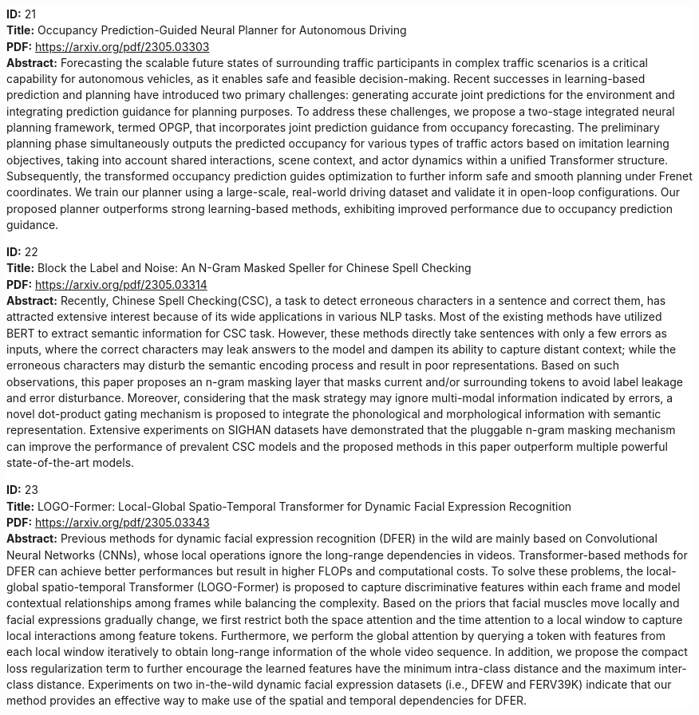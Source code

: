 **ID:** 21  
**Title:** Occupancy Prediction-Guided Neural Planner for Autonomous Driving  
**PDF:** https://arxiv.org/pdf/2305.03303  
**Abstract:** Forecasting the scalable future states of surrounding traffic participants in complex traffic scenarios is a critical capability for autonomous vehicles, as it enables safe and feasible decision-making. Recent successes in learning-based prediction and planning have introduced two primary challenges: generating accurate joint predictions for the environment and integrating prediction guidance for planning purposes. To address these challenges, we propose a two-stage integrated neural planning framework, termed OPGP, that incorporates joint prediction guidance from occupancy forecasting. The preliminary planning phase simultaneously outputs the predicted occupancy for various types of traffic actors based on imitation learning objectives, taking into account shared interactions, scene context, and actor dynamics within a unified Transformer structure. Subsequently, the transformed occupancy prediction guides optimization to further inform safe and smooth planning under Frenet coordinates. We train our planner using a large-scale, real-world driving dataset and validate it in open-loop configurations. Our proposed planner outperforms strong learning-based methods, exhibiting improved performance due to occupancy prediction guidance. 

**ID:** 22  
**Title:** Block the Label and Noise: An N-Gram Masked Speller for Chinese Spell  Checking  
**PDF:** https://arxiv.org/pdf/2305.03314  
**Abstract:** Recently, Chinese Spell Checking(CSC), a task to detect erroneous characters in a sentence and correct them, has attracted extensive interest because of its wide applications in various NLP tasks. Most of the existing methods have utilized BERT to extract semantic information for CSC task. However, these methods directly take sentences with only a few errors as inputs, where the correct characters may leak answers to the model and dampen its ability to capture distant context; while the erroneous characters may disturb the semantic encoding process and result in poor representations. Based on such observations, this paper proposes an n-gram masking layer that masks current and/or surrounding tokens to avoid label leakage and error disturbance. Moreover, considering that the mask strategy may ignore multi-modal information indicated by errors, a novel dot-product gating mechanism is proposed to integrate the phonological and morphological information with semantic representation. Extensive experiments on SIGHAN datasets have demonstrated that the pluggable n-gram masking mechanism can improve the performance of prevalent CSC models and the proposed methods in this paper outperform multiple powerful state-of-the-art models. 

**ID:** 23  
**Title:** LOGO-Former: Local-Global Spatio-Temporal Transformer for Dynamic Facial  Expression Recognition  
**PDF:** https://arxiv.org/pdf/2305.03343  
**Abstract:** Previous methods for dynamic facial expression recognition (DFER) in the wild are mainly based on Convolutional Neural Networks (CNNs), whose local operations ignore the long-range dependencies in videos. Transformer-based methods for DFER can achieve better performances but result in higher FLOPs and computational costs. To solve these problems, the local-global spatio-temporal Transformer (LOGO-Former) is proposed to capture discriminative features within each frame and model contextual relationships among frames while balancing the complexity. Based on the priors that facial muscles move locally and facial expressions gradually change, we first restrict both the space attention and the time attention to a local window to capture local interactions among feature tokens. Furthermore, we perform the global attention by querying a token with features from each local window iteratively to obtain long-range information of the whole video sequence. In addition, we propose the compact loss regularization term to further encourage the learned features have the minimum intra-class distance and the maximum inter-class distance. Experiments on two in-the-wild dynamic facial expression datasets (i.e., DFEW and FERV39K) indicate that our method provides an effective way to make use of the spatial and temporal dependencies for DFER. 
